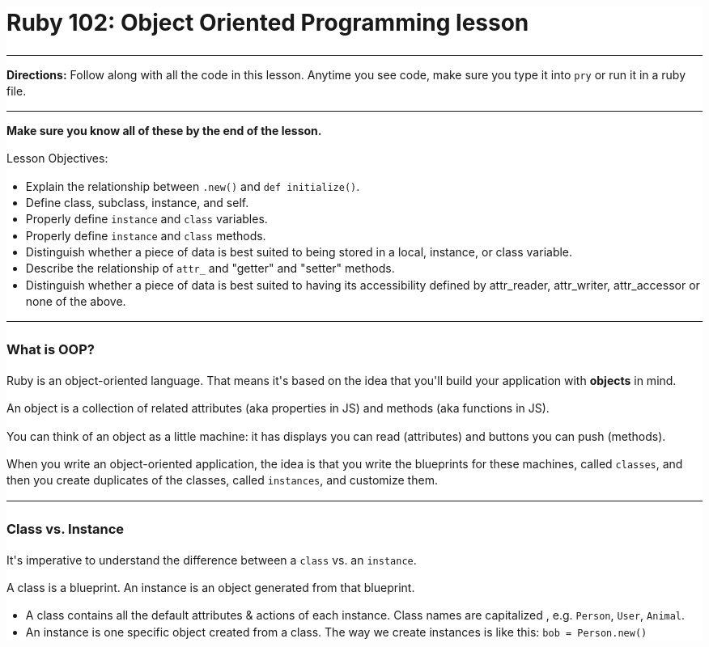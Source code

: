 
# Ruby 102: Object Oriented Programming lesson

---


**Directions:** Follow along with all the code in this lesson. Anytime you see code, make sure you type it into `pry` or run it in a ruby file.


---


**Make sure you know all of these by the end of the lesson.**

Lesson Objectives:
- Explain the relationship between `.new()` and `def initialize()`.
- Define class, subclass, instance, and self.
- Properly define `instance` and `class` variables.
- Properly define `instance` and `class` methods.
- Distinguish whether a piece of data is best suited to being stored in a local, instance, or class variable.
- Describe the relationship of `attr_` and "getter" and "setter" methods.
- Distinguish whether a piece of data is best suited to having its accessibility defined by attr_reader, attr_writer, attr_accessor or none of the above.


---


### What is OOP?
Ruby is an object-oriented language. That means it's based on the idea that you'll build your application with **objects** in mind.

An object is a collection of related attributes (aka properties in JS) and methods (aka functions in JS).

You can think of an object as a little machine: it has displays you can read (attributes) and buttons you can push (methods).

When you write an object-oriented application, the idea is that you write the blueprints for these machines, called `classes`, and then you create duplicates of the classes, called `instances`, and customize them.


---


### Class vs. Instance
It's imperative to understand the difference between a `class` vs. an `instance`.

A class is a blueprint. An instance is an object generated from that blueprint.

* A class contains all the default attributes & actions of each instance. Class names are capitalized , e.g. `Person`, `User`, `Animal`.
* An instance is one specific object created from a class. The way we create instances is like this: `bob = Person.new()`
